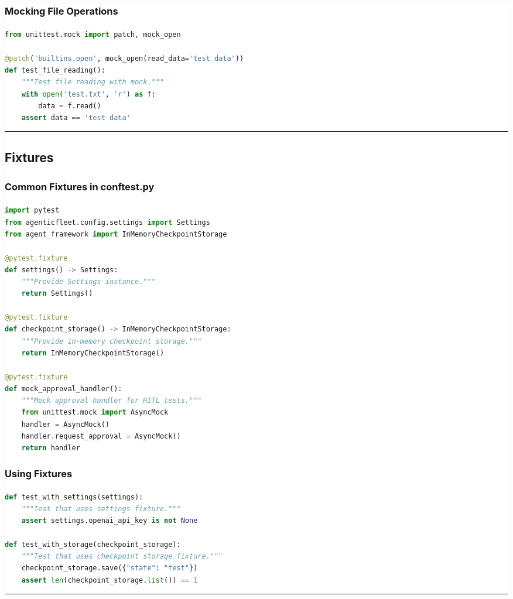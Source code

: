 ### Mocking File Operations

```python
from unittest.mock import patch, mock_open

@patch('builtins.open', mock_open(read_data='test data'))
def test_file_reading():
    """Test file reading with mock."""
    with open('test.txt', 'r') as f:
        data = f.read()
    assert data == 'test data'
```

---

## Fixtures

### Common Fixtures in conftest.py

```python
import pytest
from agenticfleet.config.settings import Settings
from agent_framework import InMemoryCheckpointStorage

@pytest.fixture
def settings() -> Settings:
    """Provide Settings instance."""
    return Settings()

@pytest.fixture
def checkpoint_storage() -> InMemoryCheckpointStorage:
    """Provide in-memory checkpoint storage."""
    return InMemoryCheckpointStorage()

@pytest.fixture
def mock_approval_handler():
    """Mock approval handler for HITL tests."""
    from unittest.mock import AsyncMock
    handler = AsyncMock()
    handler.request_approval = AsyncMock()
    return handler
```

### Using Fixtures

```python
def test_with_settings(settings):
    """Test that uses settings fixture."""
    assert settings.openai_api_key is not None

def test_with_storage(checkpoint_storage):
    """Test that uses checkpoint storage fixture."""
    checkpoint_storage.save({"state": "test"})
    assert len(checkpoint_storage.list()) == 1
```

---